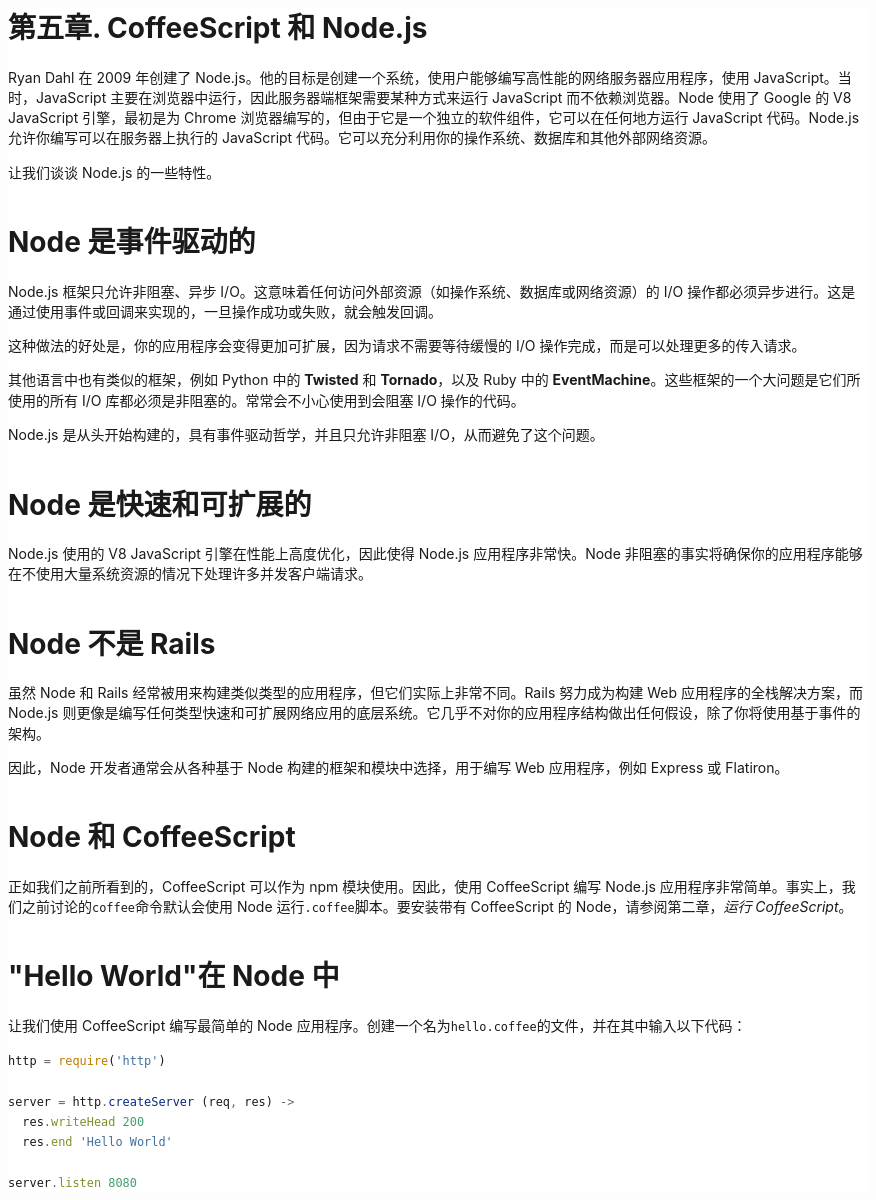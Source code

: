 # 第五章. CoffeeScript 和 Node.js

Ryan Dahl 在 2009 年创建了 Node.js。他的目标是创建一个系统，使用户能够编写高性能的网络服务器应用程序，使用 JavaScript。当时，JavaScript 主要在浏览器中运行，因此服务器端框架需要某种方式来运行 JavaScript 而不依赖浏览器。Node 使用了 Google 的 V8 JavaScript 引擎，最初是为 Chrome 浏览器编写的，但由于它是一个独立的软件组件，它可以在任何地方运行 JavaScript 代码。Node.js 允许你编写可以在服务器上执行的 JavaScript 代码。它可以充分利用你的操作系统、数据库和其他外部网络资源。

让我们谈谈 Node.js 的一些特性。

# Node 是事件驱动的

Node.js 框架只允许非阻塞、异步 I/O。这意味着任何访问外部资源（如操作系统、数据库或网络资源）的 I/O 操作都必须异步进行。这是通过使用事件或回调来实现的，一旦操作成功或失败，就会触发回调。

这种做法的好处是，你的应用程序会变得更加可扩展，因为请求不需要等待缓慢的 I/O 操作完成，而是可以处理更多的传入请求。

其他语言中也有类似的框架，例如 Python 中的 **Twisted** 和 **Tornado**，以及 Ruby 中的 **EventMachine**。这些框架的一个大问题是它们所使用的所有 I/O 库都必须是非阻塞的。常常会不小心使用到会阻塞 I/O 操作的代码。

Node.js 是从头开始构建的，具有事件驱动哲学，并且只允许非阻塞 I/O，从而避免了这个问题。

# Node 是快速和可扩展的

Node.js 使用的 V8 JavaScript 引擎在性能上高度优化，因此使得 Node.js 应用程序非常快。Node 非阻塞的事实将确保你的应用程序能够在不使用大量系统资源的情况下处理许多并发客户端请求。

# Node 不是 Rails

虽然 Node 和 Rails 经常被用来构建类似类型的应用程序，但它们实际上非常不同。Rails 努力成为构建 Web 应用程序的全栈解决方案，而 Node.js 则更像是编写任何类型快速和可扩展网络应用的底层系统。它几乎不对你的应用程序结构做出任何假设，除了你将使用基于事件的架构。

因此，Node 开发者通常会从各种基于 Node 构建的框架和模块中选择，用于编写 Web 应用程序，例如 Express 或 Flatiron。

# Node 和 CoffeeScript

正如我们之前所看到的，CoffeeScript 可以作为 npm 模块使用。因此，使用 CoffeeScript 编写 Node.js 应用程序非常简单。事实上，我们之前讨论的`coffee`命令默认会使用 Node 运行`.coffee`脚本。要安装带有 CoffeeScript 的 Node，请参阅第二章，*运行 CoffeeScript*。

# "Hello World"在 Node 中

让我们使用 CoffeeScript 编写最简单的 Node 应用程序。创建一个名为`hello.coffee`的文件，并在其中输入以下代码：

```js
http = require('http')

server = http.createServer (req, res) ->
  res.writeHead 200
  res.end 'Hello World'

server.listen 8080
```

